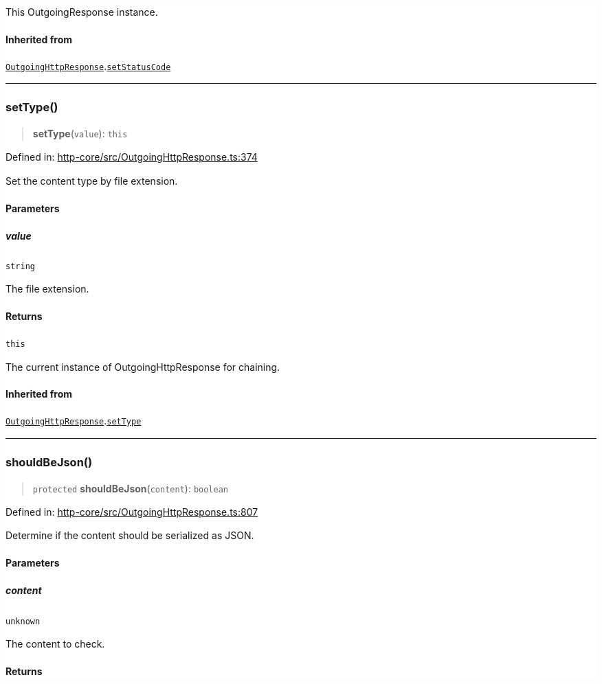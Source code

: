 This OutgoingResponse instance.

#### Inherited from

[`OutgoingHttpResponse`](../../OutgoingHttpResponse/classes/OutgoingHttpResponse.md).[`setStatusCode`](../../OutgoingHttpResponse/classes/OutgoingHttpResponse.md#setstatuscode)

***

### setType()

> **setType**(`value`): `this`

Defined in: [http-core/src/OutgoingHttpResponse.ts:374](https://github.com/stonemjs/http-core/blob/fb38b6d1cb0bd2bb4e252ff611571ec3c006aa1e/src/OutgoingHttpResponse.ts#L374)

Set the content type by file extension.

#### Parameters

##### value

`string`

The file extension.

#### Returns

`this`

The current instance of OutgoingHttpResponse for chaining.

#### Inherited from

[`OutgoingHttpResponse`](../../OutgoingHttpResponse/classes/OutgoingHttpResponse.md).[`setType`](../../OutgoingHttpResponse/classes/OutgoingHttpResponse.md#settype)

***

### shouldBeJson()

> `protected` **shouldBeJson**(`content`): `boolean`

Defined in: [http-core/src/OutgoingHttpResponse.ts:807](https://github.com/stonemjs/http-core/blob/fb38b6d1cb0bd2bb4e252ff611571ec3c006aa1e/src/OutgoingHttpResponse.ts#L807)

Determine if the content should be serialized as JSON.

#### Parameters

##### content

`unknown`

The content to check.

#### Returns
